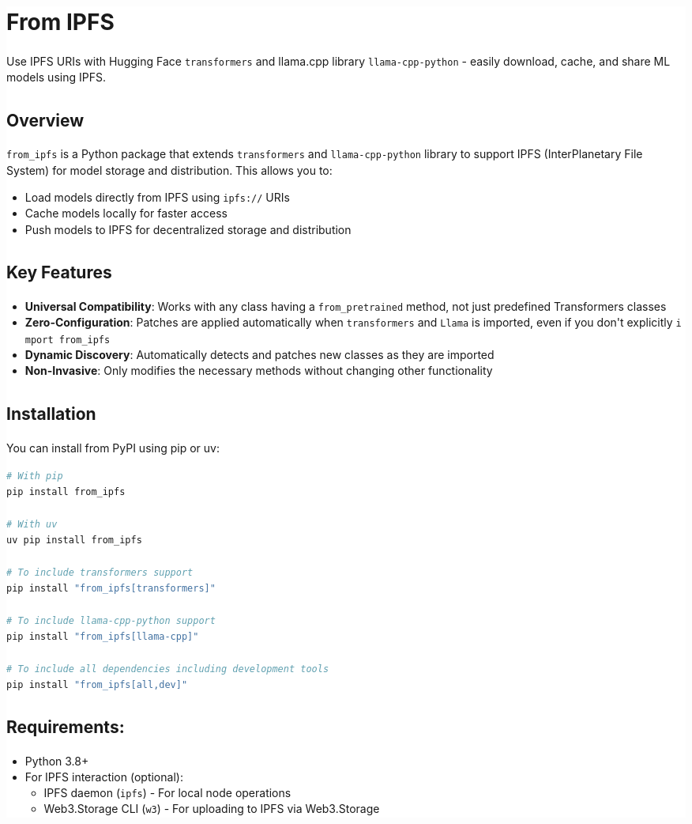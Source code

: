 # From IPFS

Use IPFS URIs with Hugging Face `transformers` and llama.cpp library `llama-cpp-python` - easily download, cache, and share ML models using IPFS.

## Overview

`from_ipfs` is a Python package that extends `transformers` and `llama-cpp-python` library to support IPFS (InterPlanetary File System) for model storage and distribution. This allows you to:

- Load models directly from IPFS using `ipfs://` URIs
- Cache models locally for faster access
- Push models to IPFS for decentralized storage and distribution

## Key Features

- **Universal Compatibility**: Works with any class having a `from_pretrained` method, not just predefined Transformers classes
- **Zero-Configuration**: Patches are applied automatically when `transformers` and `Llama` is imported, even if you don't explicitly `import from_ipfs`
- **Dynamic Discovery**: Automatically detects and patches new classes as they are imported
- **Non-Invasive**: Only modifies the necessary methods without changing other functionality

## Installation

You can install from PyPI using pip or uv:

```bash
# With pip
pip install from_ipfs

# With uv
uv pip install from_ipfs

# To include transformers support
pip install "from_ipfs[transformers]"

# To include llama-cpp-python support
pip install "from_ipfs[llama-cpp]"

# To include all dependencies including development tools
pip install "from_ipfs[all,dev]"
```

## Requirements:

- Python 3.8+
- For IPFS interaction (optional):
  - IPFS daemon (`ipfs`) - For local node operations
  - Web3.Storage CLI (`w3`) - For uploading to IPFS via Web3.Storage
